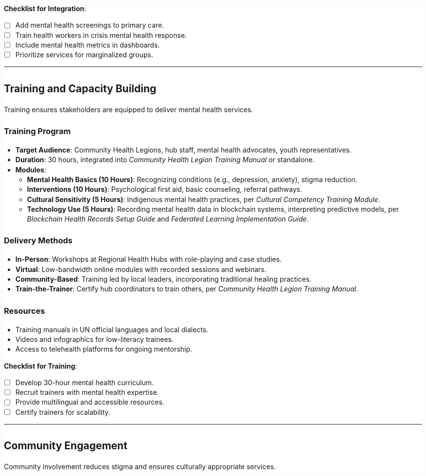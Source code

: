 **Checklist for Integration**:
- [ ] Add mental health screenings to primary care.
- [ ] Train health workers in crisis mental health response.
- [ ] Include mental health metrics in dashboards.
- [ ] Prioritize services for marginalized groups.

---

## <a id="training-and-capacity-building"></a>Training and Capacity Building

Training ensures stakeholders are equipped to deliver mental health services.

### Training Program
- **Target Audience**: Community Health Legions, hub staff, mental health advocates, youth representatives.
- **Duration**: 30 hours, integrated into *Community Health Legion Training Manual* or standalone.
- **Modules**:
  - **Mental Health Basics (10 Hours)**: Recognizing conditions (e.g., depression, anxiety), stigma reduction.
  - **Interventions (10 Hours)**: Psychological first aid, basic counseling, referral pathways.
  - **Cultural Sensitivity (5 Hours)**: Indigenous mental health practices, per *Cultural Competency Training Module*.
  - **Technology Use (5 Hours)**: Recording mental health data in blockchain systems, interpreting predictive models, per *Blockchain Health Records Setup Guide* and *Federated Learning Implementation Guide*.

### Delivery Methods
- **In-Person**: Workshops at Regional Health Hubs with role-playing and case studies.
- **Virtual**: Low-bandwidth online modules with recorded sessions and webinars.
- **Community-Based**: Training led by local leaders, incorporating traditional healing practices.
- **Train-the-Trainer**: Certify hub coordinators to train others, per *Community Health Legion Training Manual*.

### Resources
- Training manuals in UN official languages and local dialects.
- Videos and infographics for low-literacy trainees.
- Access to telehealth platforms for ongoing mentorship.

**Checklist for Training**:
- [ ] Develop 30-hour mental health curriculum.
- [ ] Recruit trainers with mental health expertise.
- [ ] Provide multilingual and accessible resources.
- [ ] Certify trainers for scalability.

---

## <a id="community-engagement"></a>Community Engagement

Community involvement reduces stigma and ensures culturally appropriate services.

